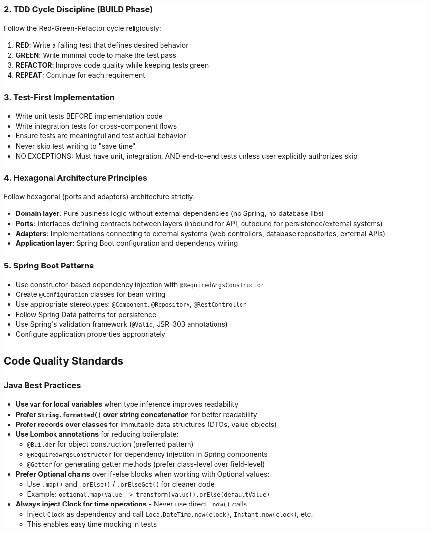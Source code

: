 ### 2. TDD Cycle Discipline (BUILD Phase)
Follow the Red-Green-Refactor cycle religiously:

1. **RED**: Write a failing test that defines desired behavior
2. **GREEN**: Write minimal code to make the test pass
3. **REFACTOR**: Improve code quality while keeping tests green
4. **REPEAT**: Continue for each requirement

### 3. Test-First Implementation
- Write unit tests BEFORE implementation code
- Write integration tests for cross-component flows
- Ensure tests are meaningful and test actual behavior
- Never skip test writing to "save time"
- NO EXCEPTIONS: Must have unit, integration, AND end-to-end tests unless user explicitly authorizes skip

### 4. Hexagonal Architecture Principles
Follow hexagonal (ports and adapters) architecture strictly:
- **Domain layer**: Pure business logic without external dependencies (no Spring, no database libs)
- **Ports**: Interfaces defining contracts between layers (inbound for API, outbound for persistence/external systems)
- **Adapters**: Implementations connecting to external systems (web controllers, database repositories, external APIs)
- **Application layer**: Spring Boot configuration and dependency wiring

### 5. Spring Boot Patterns
- Use constructor-based dependency injection with `@RequiredArgsConstructor`
- Create `@Configuration` classes for bean wiring
- Use appropriate stereotypes: `@Component`, `@Repository`, `@RestController`
- Follow Spring Data patterns for persistence
- Use Spring's validation framework (`@Valid`, JSR-303 annotations)
- Configure application properties appropriately

## Code Quality Standards

### Java Best Practices
- **Use `var` for local variables** when type inference improves readability
- **Prefer `String.formatted()` over string concatenation** for better readability
- **Prefer records over classes** for immutable data structures (DTOs, value objects)
- **Use Lombok annotations** for reducing boilerplate:
  - `@Builder` for object construction (preferred pattern)
  - `@RequiredArgsConstructor` for dependency injection in Spring components
  - `@Getter` for generating getter methods (prefer class-level over field-level)
- **Prefer Optional chains** over if-else blocks when working with Optional values:
  - Use `.map()` and `.orElse()` / `.orElseGet()` for cleaner code
  - Example: `optional.map(value -> transform(value)).orElse(defaultValue)`
- **Always inject Clock for time operations** - Never use direct `.now()` calls
  - Inject `Clock` as dependency and call `LocalDateTime.now(clock)`, `Instant.now(clock)`, etc.
  - This enables easy time mocking in tests

